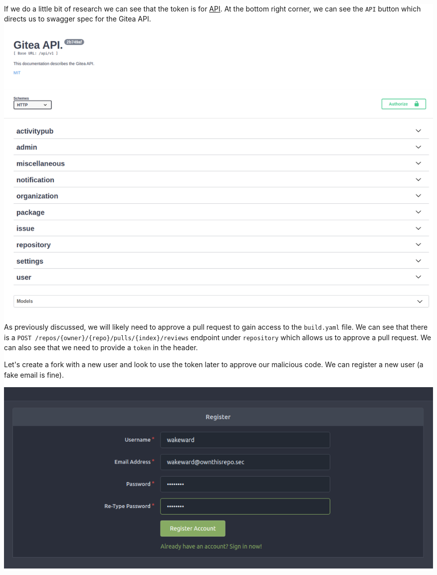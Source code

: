 If we do a little bit of research we can see that the token is for [API](https://docs.gitea.com/development/api-usage). At the bottom right corner, we can see the `API` button which directs us to swagger spec for the Gitea API.

![9-gitea-api](./images/9-gitea-api.png)

As previously discussed, we will likely need to approve a pull request to gain access to the `build.yaml` file. We can see that there is a `POST /repos/{owner}/{repo}/pulls/{index}/reviews` endpoint under `repository` which allows us to approve a pull request. We can also see that we need to provide a `token` in the header.

Let's create a fork with a new user and look to use the token later to approve our malicious code. We can register a new user (a fake email is fine).

![10-new-user](./images/10-new-user.png)
